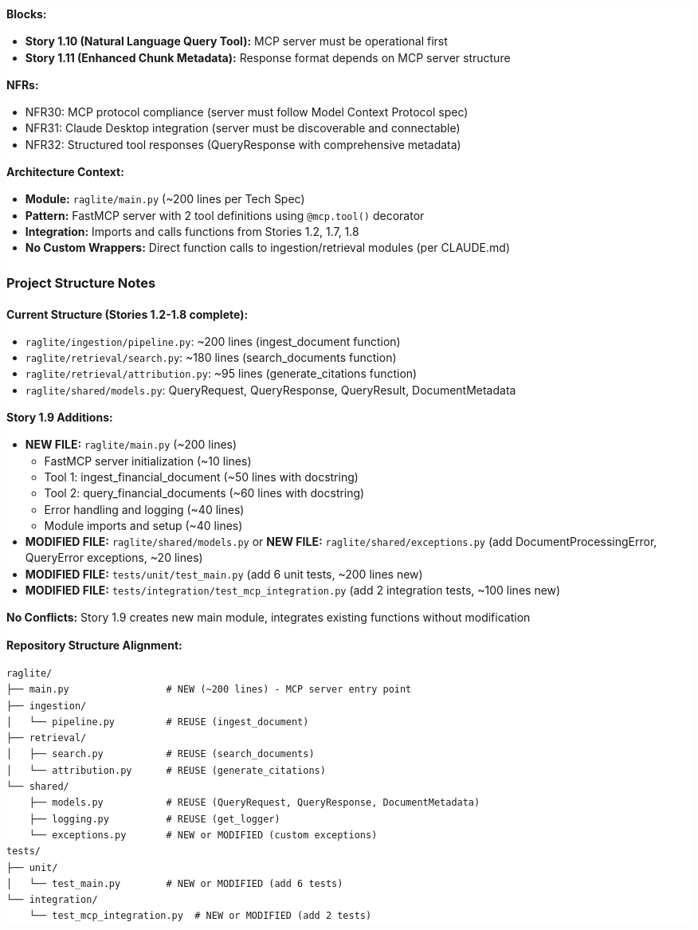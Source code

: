 **Blocks:**
- **Story 1.10 (Natural Language Query Tool):** MCP server must be operational first
- **Story 1.11 (Enhanced Chunk Metadata):** Response format depends on MCP server structure

**NFRs:**
- NFR30: MCP protocol compliance (server must follow Model Context Protocol spec)
- NFR31: Claude Desktop integration (server must be discoverable and connectable)
- NFR32: Structured tool responses (QueryResponse with comprehensive metadata)

**Architecture Context:**
- **Module:** `raglite/main.py` (~200 lines per Tech Spec)
- **Pattern:** FastMCP server with 2 tool definitions using `@mcp.tool()` decorator
- **Integration:** Imports and calls functions from Stories 1.2, 1.7, 1.8
- **No Custom Wrappers:** Direct function calls to ingestion/retrieval modules (per CLAUDE.md)

### Project Structure Notes

**Current Structure (Stories 1.2-1.8 complete):**
- `raglite/ingestion/pipeline.py`: ~200 lines (ingest_document function)
- `raglite/retrieval/search.py`: ~180 lines (search_documents function)
- `raglite/retrieval/attribution.py`: ~95 lines (generate_citations function)
- `raglite/shared/models.py`: QueryRequest, QueryResponse, QueryResult, DocumentMetadata

**Story 1.9 Additions:**
- **NEW FILE:** `raglite/main.py` (~200 lines)
  - FastMCP server initialization (~10 lines)
  - Tool 1: ingest_financial_document (~50 lines with docstring)
  - Tool 2: query_financial_documents (~60 lines with docstring)
  - Error handling and logging (~40 lines)
  - Module imports and setup (~40 lines)
- **MODIFIED FILE:** `raglite/shared/models.py` or **NEW FILE:** `raglite/shared/exceptions.py` (add DocumentProcessingError, QueryError exceptions, ~20 lines)
- **MODIFIED FILE:** `tests/unit/test_main.py` (add 6 unit tests, ~200 lines new)
- **MODIFIED FILE:** `tests/integration/test_mcp_integration.py` (add 2 integration tests, ~100 lines new)

**No Conflicts:** Story 1.9 creates new main module, integrates existing functions without modification

**Repository Structure Alignment:**
```
raglite/
├── main.py                 # NEW (~200 lines) - MCP server entry point
├── ingestion/
│   └── pipeline.py         # REUSE (ingest_document)
├── retrieval/
│   ├── search.py           # REUSE (search_documents)
│   └── attribution.py      # REUSE (generate_citations)
└── shared/
    ├── models.py           # REUSE (QueryRequest, QueryResponse, DocumentMetadata)
    ├── logging.py          # REUSE (get_logger)
    └── exceptions.py       # NEW or MODIFIED (custom exceptions)
tests/
├── unit/
│   └── test_main.py        # NEW or MODIFIED (add 6 tests)
└── integration/
    └── test_mcp_integration.py  # NEW or MODIFIED (add 2 tests)
```

